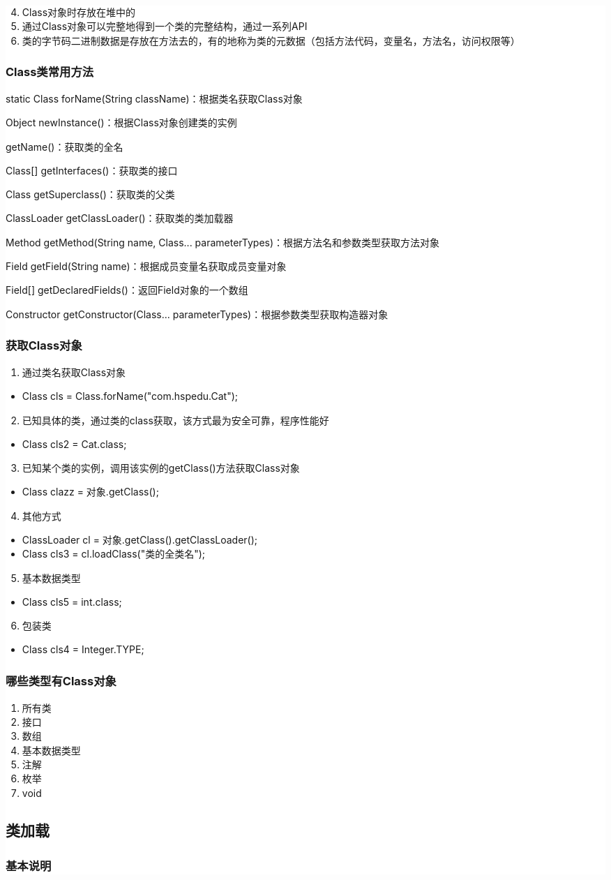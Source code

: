 4. Class对象时存放在堆中的
5. 通过Class对象可以完整地得到一个类的完整结构，通过一系列API
6. 类的字节码二进制数据是存放在方法去的，有的地称为类的元数据（包括方法代码，变量名，方法名，访问权限等）

### Class类常用方法

static Class forName(String className)：根据类名获取Class对象

Object newInstance()：根据Class对象创建类的实例

getName()：获取类的全名

Class[] getInterfaces()：获取类的接口

Class getSuperclass()：获取类的父类

ClassLoader getClassLoader()：获取类的类加载器

Method getMethod(String name, Class... parameterTypes)：根据方法名和参数类型获取方法对象

Field getField(String name)：根据成员变量名获取成员变量对象

Field[] getDeclaredFields()：返回Field对象的一个数组

Constructor getConstructor(Class... parameterTypes)：根据参数类型获取构造器对象

### 获取Class对象

1. 通过类名获取Class对象
- Class cls = Class.forName("com.hspedu.Cat");
2. 已知具体的类，通过类的class获取，该方式最为安全可靠，程序性能好
- Class cls2 = Cat.class;
3. 已知某个类的实例，调用该实例的getClass()方法获取Class对象
- Class clazz = 对象.getClass();
4. 其他方式
- ClassLoader cl = 对象.getClass().getClassLoader();
- Class cls3 = cl.loadClass("类的全类名");
5. 基本数据类型
- Class cls5 = int.class;
6. 包装类
- Class cls4 = Integer.TYPE;

### 哪些类型有Class对象

1. 所有类
2. 接口
3. 数组
4. 基本数据类型
5. 注解
6. 枚举
7. void

## 类加载

### 基本说明
